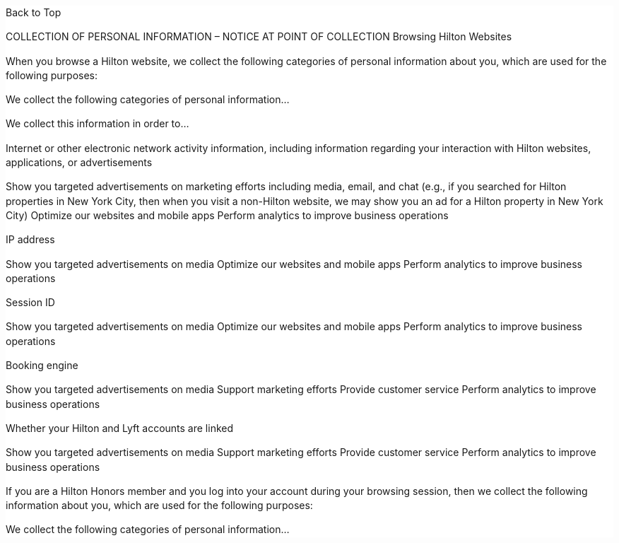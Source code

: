 Back to Top





COLLECTION OF PERSONAL INFORMATION – NOTICE AT POINT OF COLLECTION
Browsing Hilton Websites

When you browse a Hilton website, we collect the following categories of personal information about you, which are used for the following purposes:

We collect the following categories of personal information…

	

We collect this information in order to…



Internet or other electronic network activity information, including information regarding your interaction with Hilton websites, applications, or advertisements
	
Show you targeted advertisements on marketing efforts including media, email, and chat (e.g., if you searched for Hilton properties in New York City, then when you visit a non-Hilton website, we may show you an ad for a Hilton property in New York City)
Optimize our websites and mobile apps
Perform analytics to improve business operations


IP address
	
Show you targeted advertisements on media
Optimize our websites and mobile apps
Perform analytics to improve business operations


Session ID
	
Show you targeted advertisements on media
Optimize our websites and mobile apps
Perform analytics to improve business operations


Booking engine
	
Show you targeted advertisements on media
Support marketing efforts
Provide customer service
Perform analytics to improve business operations


Whether your Hilton and Lyft accounts are linked
	
Show you targeted advertisements on media
Support marketing efforts
Provide customer service
Perform analytics to improve business operations

If you are a Hilton Honors member and you log into your account during your browsing session, then we collect the following information about you, which are used for the following purposes:

We collect the following categories of personal information…
